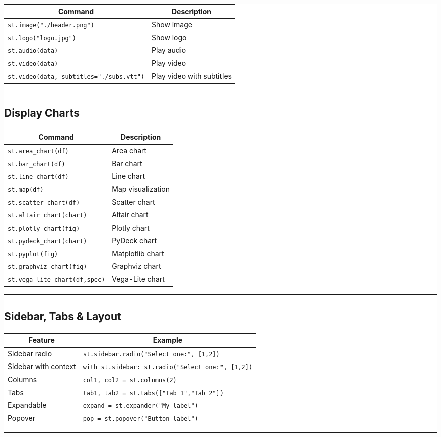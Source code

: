 | Command | Description |
|---------|-------------|
| `st.image("./header.png")` | Show image |
| `st.logo("logo.jpg")` | Show logo |
| `st.audio(data)` | Play audio |
| `st.video(data)` | Play video |
| `st.video(data, subtitles="./subs.vtt")` | Play video with subtitles |

---

## Display Charts

| Command | Description |
|---------|-------------|
| `st.area_chart(df)` | Area chart |
| `st.bar_chart(df)` | Bar chart |
| `st.line_chart(df)` | Line chart |
| `st.map(df)` | Map visualization |
| `st.scatter_chart(df)` | Scatter chart |
| `st.altair_chart(chart)` | Altair chart |
| `st.plotly_chart(fig)` | Plotly chart |
| `st.pydeck_chart(chart)` | PyDeck chart |
| `st.pyplot(fig)` | Matplotlib chart |
| `st.graphviz_chart(fig)` | Graphviz chart |
| `st.vega_lite_chart(df,spec)` | Vega-Lite chart |

---

## Sidebar, Tabs & Layout

| Feature | Example |
|---------|---------|
| Sidebar radio | `st.sidebar.radio("Select one:", [1,2])` |
| Sidebar with context | `with st.sidebar: st.radio("Select one:", [1,2])` |
| Columns | `col1, col2 = st.columns(2)` |
| Tabs | `tab1, tab2 = st.tabs(["Tab 1","Tab 2"])` |
| Expandable | `expand = st.expander("My label")` |
| Popover | `pop = st.popover("Button label")` |

---